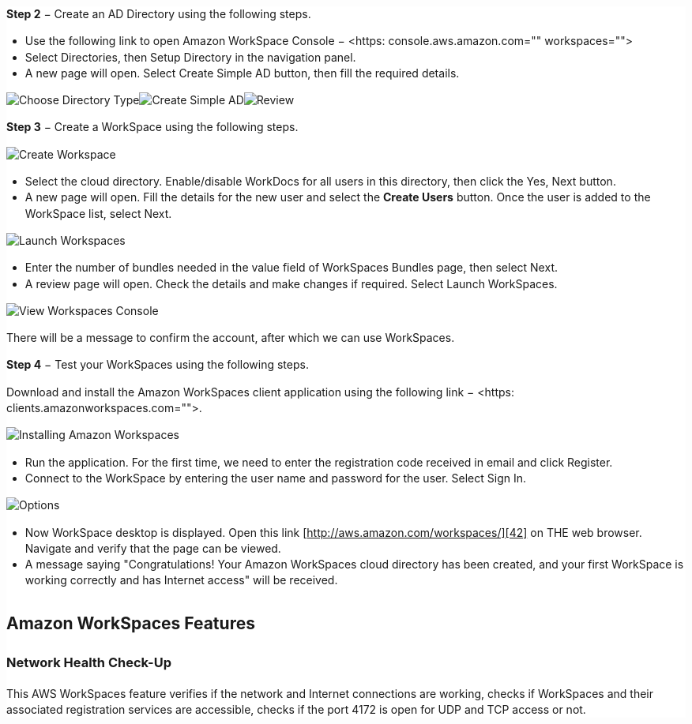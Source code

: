 **Step 2** − Create an AD Directory using the following steps.
* Use the following link to open Amazon WorkSpace Console − <https: console.aws.amazon.com="" workspaces="">
* Select Directories, then Setup Directory in the navigation panel.
* A new page will open. Select Create Simple AD button, then fill the required details.

![Choose Directory Type][34]![Create Simple AD][35]![Review][36]

**Step 3** − Create a WorkSpace using the following steps.

![Create Workspace][37]

* Select the cloud directory. Enable/disable WorkDocs for all users in this directory, then click the Yes, Next button.
* A new page will open. Fill the details for the new user and select the **Create Users** button. Once the user is added to the WorkSpace list, select Next.

![Launch Workspaces][38]

* Enter the number of bundles needed in the value field of WorkSpaces Bundles page, then select Next.
* A review page will open. Check the details and make changes if required. Select Launch WorkSpaces.

![View Workspaces Console][39]

There will be a message to confirm the account, after which we can use WorkSpaces.

**Step 4** − Test your WorkSpaces using the following steps.

Download and install the Amazon WorkSpaces client application using the following link − <https: clients.amazonworkspaces.com="">.

![Installing Amazon Workspaces][40]

* Run the application. For the first time, we need to enter the registration code received in email and click Register.
* Connect to the WorkSpace by entering the user name and password for the user. Select Sign In.

![Options][41]

* Now WorkSpace desktop is displayed. Open this link [http://aws.amazon.com/workspaces/][42] on THE web browser. Navigate and verify that the page can be viewed.
* A message saying "Congratulations! Your Amazon WorkSpaces cloud directory has been created, and your first WorkSpace is working correctly and has Internet access" will be received.

## Amazon WorkSpaces Features

### Network Health Check-Up

This AWS WorkSpaces feature verifies if the network and Internet connections are working, checks if WorkSpaces and their associated registration services are accessible, checks if the port 4172 is open for UDP and TCP access or not.


[1]: https://www.tutorialspoint.com/amazon_web_services/images/architecture.jpg
[2]: https://www.tutorialspoint.com/amazon_web_services/images/management_console.jpg
[3]: https://www.tutorialspoint.com/amazon_web_services/images/services.jpg
[4]: https://www.tutorialspoint.com/amazon_web_services/images/compute.jpg
[5]: https://www.tutorialspoint.com/amazon_web_services/images/edit.jpg
[6]: https://www.tutorialspoint.com/amazon_web_services/images/s3_emr_dynamodb.jpg
[7]: https://www.tutorialspoint.com/amazon_web_services/images/rds.jpg
[8]: https://www.tutorialspoint.com/amazon_web_services/images/selecting_a_region.jpg
[9]: https://www.tutorialspoint.com/amazon_web_services/images/changing_the_password.jpg
[10]: https://www.tutorialspoint.com/amazon_web_services/images/instructions.jpg
[11]: https://www.tutorialspoint.com/amazon_web_services/images/billing_and_cost_management.jpg
[12]: https://www.tutorialspoint.com/amazon_web_services/images/billing_and_cost_management_dashboard.jpg
[13]: https://aws.amazon.com/
[14]: https://www.tutorialspoint.com/amazon_web_services/images/create_aws_account.jpg
[15]: https://www.tutorialspoint.com/amazon_web_services/images/contact_information.jpg
[16]: https://www.tutorialspoint.com/amazon_web_services/images/aws_management_console.jpg
[17]: https://www.tutorialspoint.com/amazon_web_services/images/aws_account_id.jpg
[19]: https://www.tutorialspoint.com/amazon_web_services/images/create_or_delete.jpg
[20]: https://www.tutorialspoint.com/amazon_web_services/images/account_alias.jpg
[21]: https://www.tutorialspoint.com/amazon_web_services/images/delete_account_details.jpg
[22]: https://www.tutorialspoint.com/amazon_web_services/images/security_credentials.jpg
[23]: https://www.tutorialspoint.com/amazon_web_services/images/manage_mfa_device.jpg
[24]: https://www.tutorialspoint.com/amazon_web_services/images/create_new_users.jpg
[25]: https://console.aws.amazon.com/iam/
[26]: https://www.tutorialspoint.com/amazon_web_services/images/create_user.jpg
[27]: https://www.tutorialspoint.com/amazon_web_services/images/download_credentials.jpg
[28]: https://www.tutorialspoint.com/amazon_web_services/images/sign_in_credentials.jpg
[29]: https://www.tutorialspoint.com/amazon_web_services/images/amazon_ec2.jpg
[30]: https://console.aws.amazon.com/iam/
[31]: https://www.tutorialspoint.com/amazon_web_services/images/load_balancer_name.jpg
[32]: https://www.tutorialspoint.com/amazon_web_services/images/available_subnets.jpg
[33]: https://www.tutorialspoint.com/amazon_web_services/images/ping_protocol.jpg
[34]: https://www.tutorialspoint.com/amazon_web_services/images/choose_directory_type.jpg
[35]: https://www.tutorialspoint.com/amazon_web_services/images/create_simple_ad.jpg
[36]: https://www.tutorialspoint.com/amazon_web_services/images/review.jpg
[37]: https://www.tutorialspoint.com/amazon_web_services/images/create_workspace.jpg
[38]: https://www.tutorialspoint.com/amazon_web_services/images/launch_workspaces.jpg
[39]: https://www.tutorialspoint.com/amazon_web_services/images/view_workspaces_console.jpg
[40]: https://www.tutorialspoint.com/amazon_web_services/images/installing_amazon_workspaces.jpg
[41]: https://www.tutorialspoint.com/amazon_web_services/images/options.jpg
[42]: https://aws.amazon.com/workspaces/
[43]: https://www.tutorialspoint.com/amazon_web_services/images/natural_health_checkup.jpg
[44]: https://www.tutorialspoint.com/amazon_web_services/images/reconnect.jpg
[45]: https://www.tutorialspoint.com/amazon_web_services/images/actions.jpg
[46]: https://www.tutorialspoint.com/amazon_web_services/images/amazon_web_services.jpg
[47]: https://www.tutorialspoint.com/amazon_web_services/images/lambda.jpg
[48]: https://www.tutorialspoint.com/amazon_web_services/images/configure_function.jpg
[49]: https://www.tutorialspoint.com/amazon_web_services/images/lambda_function_handler.jpg
[50]: https://www.tutorialspoint.com/amazon_web_services/images/amazon_dynamodb.jpg
[51]: https://www.tutorialspoint.com/amazon_web_services/images/monitoring.jpg
[52]: https://www.tutorialspoint.com/amazon_web_services/images/slect_vpc_configuration.jpg
[53]: https://www.tutorialspoint.com/amazon_web_services/images/vpc_with_single_subnet.jpg
[54]: https://www.tutorialspoint.com/amazon_web_services/images/create_vpc.jpg
[55]: https://www.tutorialspoint.com/amazon_web_services/images/create_security_group.jpg
[56]: https://www.tutorialspoint.com/amazon_web_services/images/save.jpg
[57]: https://www.tutorialspoint.com/amazon_web_services/images/configure_instance.jpg
[58]: https://www.tutorialspoint.com/amazon_web_services/images/associate_address.jpg
[59]: https://www.tutorialspoint.com/amazon_web_services/images/delete_vpc.jpg
[60]: https://www.tutorialspoint.com/amazon_web_services/images/navigation_bar.jpg
[61]: https://www.tutorialspoint.com/amazon_web_services/images/create_hosted_zone.jpg
[62]: https://www.tutorialspoint.com/amazon_web_services/images/domain_name.jpg
[63]: https://www.tutorialspoint.com/amazon_web_services/images/hosted_zones.jpg
[64]: https://www.tutorialspoint.com/amazon_web_services/images/route_53.jpg
[65]: https://www.tutorialspoint.com/amazon_web_services/images/aws_direct_connect.jpg
[66]: https://www.tutorialspoint.com/amazon_web_services/images/create_a_connection.jpg
[67]: https://www.tutorialspoint.com/amazon_web_services/images/create_a_virtual_interface.jpg
[68]: https://www.tutorialspoint.com/amazon_web_services/images/download_router_configuration.jpg
[69]: https://www.tutorialspoint.com/amazon_web_services/images/download.jpg
[70]: https://www.tutorialspoint.com/amazon_web_services/images/create_bucket.jpg
[71]: https://www.tutorialspoint.com/amazon_web_services/images/bucket_name.jpg
[72]: https://www.tutorialspoint.com/amazon_web_services/images/bucket_example.jpg
[73]: https://www.tutorialspoint.com/amazon_web_services/images/enabling_website_hosting.jpg
[74]: https://www.tutorialspoint.com/amazon_web_services/images/services_name.jpg
[75]: https://www.tutorialspoint.com/amazon_web_services/images/upload_selected_files.jpg
[76]: https://www.tutorialspoint.com/amazon_web_services/images/all_buckets_open.jpg
[77]: https://www.tutorialspoint.com/amazon_web_services/images/name.jpg
[78]: https://www.tutorialspoint.com/amazon_web_services/images/paste_into.jpg
[79]: https://www.tutorialspoint.com/amazon_web_services/images/delete.jpg
[80]: https://www.tutorialspoint.com/amazon_web_services/images/example_bucket_one.jpg
[81]: https://www.tutorialspoint.com/amazon_web_services/images/empty_bucket.jpg
[82]: https://www.tutorialspoint.com/amazon_web_services/images/create_volume_type_size.jpg
[83]: https://www.tutorialspoint.com/amazon_web_services/images/all_volumes.jpg
[84]: https://www.tutorialspoint.com/amazon_web_services/images/create_volume.jpg
[85]: https://www.tutorialspoint.com/amazon_web_services/images/attach_volume.jpg
[86]: https://www.tutorialspoint.com/amazon_web_services/images/detach_volumes.jpg
[87]: https://www.tutorialspoint.com/amazon_web_services/images/detach_volume.jpg
[88]: https://www.tutorialspoint.com/amazon_web_services/images/aws_gateway.jpg
[89]: https://www.tutorialspoint.com/amazon_web_services/images/get_started.jpg
[90]: https://www.tutorialspoint.com/amazon_web_services/images/create_distribution.jpg
[91]: https://www.tutorialspoint.com/amazon_web_services/images/engine_selection.jpg
[92]: https://www.tutorialspoint.com/amazon_web_services/images/continue.jpg
[93]: https://www.tutorialspoint.com/amazon_web_services/images/db_security_group.jpg
[94]: https://www.tutorialspoint.com/amazon_web_services/images/launch_db_instance_wizard.jpg
[95]: https://www.tutorialspoint.com/amazon_web_services/images/launch_db_instance.jpg
[96]: https://www.tutorialspoint.com/amazon_web_services/images/create_table.jpg
[97]: https://www.tutorialspoint.com/amazon_web_services/images/create.jpg
[98]: https://www.tutorialspoint.com/amazon_web_services/images/amazon_dynamodb_tables.jpg
[99]: https://www.tutorialspoint.com/amazon_web_services/images/launch_cluster.jpg
[100]: https://www.tutorialspoint.com/amazon_web_services/images/cluster_details.jpg
[101]: https://www.tutorialspoint.com/amazon_web_services/images/cluster_close.jpg
[102]: https://www.tutorialspoint.com/amazon_web_services/images/cluster_status.jpg
[103]: https://www.tutorialspoint.com/amazon_web_services/images/snowplow.jpg
[104]: https://www.tutorialspoint.com/amazon_web_services/images/security_group.jpg
[105]: https://www.tutorialspoint.com/amazon_web_services/images/edit_inbound_rules.jpg
[106]: https://www.tutorialspoint.com/amazon_web_services/images/cluster.jpg
[107]: https://www.tutorialspoint.com/amazon_web_services/images/manage_drivers.jpg
[108]: https://www.tutorialspoint.com/amazon_web_services/images/redshift.jpg
[109]: https://www.tutorialspoint.com/amazon_web_services/images/select_connection_profile.jpg
[110]: https://www.tutorialspoint.com/amazon_web_services/images/create_stream.jpg
[111]: https://www.tutorialspoint.com/amazon_web_services/images/sources.jpg
[112]: https://www.tutorialspoint.com/amazon_web_services/images/connection.jpg
[113]: https://www.tutorialspoint.com/amazon_web_services/images/cluster_configuration.jpg
[114]: https://www.tutorialspoint.com/amazon_web_services/images/spark.jpg
[115]: https://www.tutorialspoint.com/amazon_web_services/images/server_side_encryption.jpg
[116]: https://www.tutorialspoint.com/amazon_web_services/images/hardware_configuration.jpg
[117]: https://www.tutorialspoint.com/amazon_web_services/images/streaming_program.jpg
[118]: https://www.tutorialspoint.com/amazon_web_services/images/create_pipeline.jpg
[119]: https://www.tutorialspoint.com/amazon_web_services/images/create_new_pipeline.jpg
[120]: https://www.tutorialspoint.com/amazon_web_services/images/amazon_machine_learning.jpg
[121]: https://www.tutorialspoint.com/amazon_web_services/images/launch.jpg
[122]: https://www.tutorialspoint.com/amazon_web_services/images/input_data.jpg
[123]: https://www.tutorialspoint.com/amazon_web_services/images/schema.jpg
[124]: https://www.tutorialspoint.com/amazon_web_services/images/target.jpg
[125]: https://www.tutorialspoint.com/amazon_web_services/images/data_sources.jpg
[126]: https://www.tutorialspoint.com/amazon_web_services/images/ml_models.jpg
[127]: https://www.tutorialspoint.com/amazon_web_services/images/ml_model_report.jpg
[128]: https://www.tutorialspoint.com/amazon_web_services/images/navigation.jpg
[129]: https://www.tutorialspoint.com/amazon_web_services/images/start_workflow_execution.jpg
[130]: https://www.tutorialspoint.com/amazon_web_services/images/create_a_domain.jpg
[131]: https://www.tutorialspoint.com/amazon_web_services/images/registration.jpg
[132]: https://www.tutorialspoint.com/amazon_web_services/images/deployment.jpg
[133]: https://www.tutorialspoint.com/amazon_web_services/images/run_sample_workflow.jpg
[134]: https://www.tutorialspoint.com/amazon_web_services/images/workflow_execution.jpg
[135]: https://www.tutorialspoint.com/amazon_web_services/images/amazon_workmail.jpg
[136]: https://www.tutorialspoint.com/amazon_web_services/images/quick_setup.jpg
[137]: https://www.tutorialspoint.com/amazon_web_services/images/search_inbox.jpg